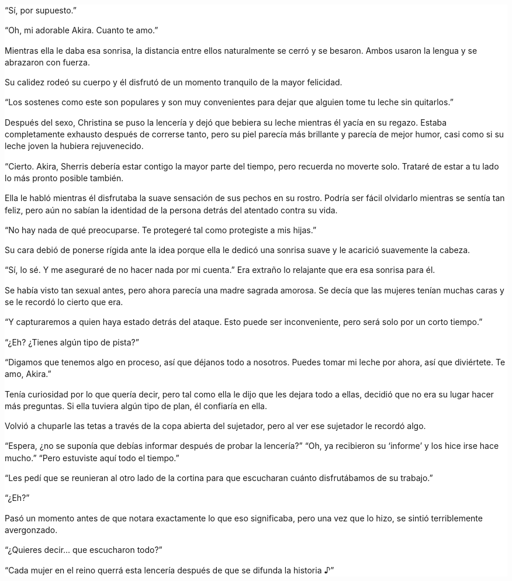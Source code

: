 “Sí, por supuesto.”

“Oh, mi adorable Akira. Cuanto te amo.”

Mientras ella le daba esa sonrisa, la distancia entre ellos naturalmente se cerró y se besaron. Ambos usaron la lengua y se abrazaron con fuerza.

Su calidez rodeó su cuerpo y él disfrutó de un momento tranquilo de la mayor felicidad.

“Los sostenes como este son populares y son muy convenientes para dejar que alguien tome tu leche sin quitarlos.”

Después del sexo, Christina se puso la lencería y dejó que bebiera su leche mientras él yacía en su regazo.
Estaba completamente exhausto después de correrse tanto, pero su piel parecía más brillante y parecía de mejor humor, casi como si su leche joven la hubiera rejuvenecido.

“Cierto. Akira, Sherris debería estar contigo la mayor parte del tiempo, pero recuerda no moverte solo. Trataré de estar a tu lado lo más pronto posible también.

Ella le habló mientras él disfrutaba la suave sensación de sus pechos en su rostro. Podría ser fácil olvidarlo mientras se sentía tan feliz, pero aún no sabían la identidad de la persona detrás del atentado contra su vida.

“No hay nada de qué preocuparse. Te protegeré tal como protegiste a mis hijas.”

Su cara debió de ponerse rígida ante la idea porque ella le dedicó una sonrisa suave y le acarició suavemente la cabeza.

“Sí, lo sé. Y me aseguraré de no hacer nada por mi cuenta.” Era extraño lo relajante que era esa sonrisa para él.

Se había visto tan sexual antes, pero ahora parecía una madre sagrada amorosa. Se decía que las mujeres tenían muchas caras y se le recordó lo cierto que era.

“Y capturaremos a quien haya estado detrás del ataque. Esto puede ser inconveniente, pero será solo por un corto tiempo.”

“¿Eh? ¿Tienes algún tipo de pista?”

“Digamos que tenemos algo en proceso, así que déjanos todo a nosotros. Puedes tomar mi leche por ahora, así que diviértete. Te amo, Akira.”

Tenía curiosidad por lo que quería decir, pero tal como ella le dijo que les dejara todo a ellas, decidió que no era su lugar hacer más preguntas. Si ella tuviera algún tipo de plan, él confiaría en ella.

Volvió a chuparle las tetas a través de la copa abierta del sujetador, pero al ver ese sujetador le recordó algo.

“Espera, ¿no se suponía que debías informar después de probar la lencería?” “Oh, ya recibieron su ‘informe’ y los hice irse hace mucho.”
“Pero estuviste aquí todo el tiempo.”

“Les pedí que se reunieran al otro lado de la cortina para que escucharan cuánto disfrutábamos de su trabajo.”

“¿Eh?”

Pasó un momento antes de que notara exactamente lo que eso significaba, pero una vez que lo hizo, se sintió terriblemente avergonzado.

“¿Quieres decir... que escucharon todo?”

“Cada mujer en el reino querrá esta lencería después de que se difunda la historia ♪”
